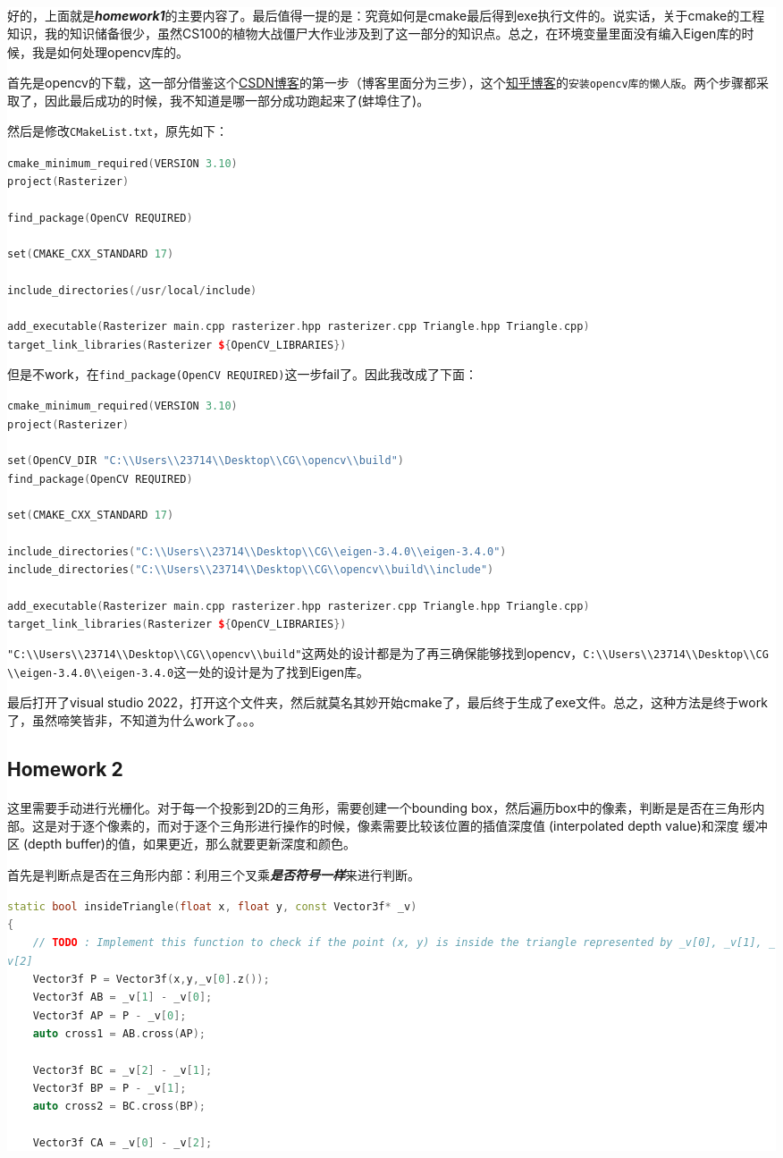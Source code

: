 好的，上面就是***homework1***的主要内容了。最后值得一提的是：究竟如何是cmake最后得到exe执行文件的。说实话，关于cmake的工程知识，我的知识储备很少，虽然CS100的植物大战僵尸大作业涉及到了这一部分的知识点。总之，在环境变量里面没有编入Eigen库的时候，我是如何处理opencv库的。

首先是opencv的下载，这一部分借鉴这个[CSDN博客](https://blog.csdn.net/m0_47472749/article/details/111328183)的第一步（博客里面分为三步），这个[知乎博客](https://zhuanlan.zhihu.com/p/402378383)的`安装opencv库的懒人版`。两个步骤都采取了，因此最后成功的时候，我不知道是哪一部分成功跑起来了(蚌埠住了)。

然后是修改`CMakeList.txt`，原先如下：

````c++
cmake_minimum_required(VERSION 3.10)
project(Rasterizer)

find_package(OpenCV REQUIRED)

set(CMAKE_CXX_STANDARD 17)

include_directories(/usr/local/include)

add_executable(Rasterizer main.cpp rasterizer.hpp rasterizer.cpp Triangle.hpp Triangle.cpp)
target_link_libraries(Rasterizer ${OpenCV_LIBRARIES})
````

但是不work，在`find_package(OpenCV REQUIRED)`这一步fail了。因此我改成了下面：

````c++
cmake_minimum_required(VERSION 3.10)
project(Rasterizer)

set(OpenCV_DIR "C:\\Users\\23714\\Desktop\\CG\\opencv\\build")
find_package(OpenCV REQUIRED)

set(CMAKE_CXX_STANDARD 17)

include_directories("C:\\Users\\23714\\Desktop\\CG\\eigen-3.4.0\\eigen-3.4.0")
include_directories("C:\\Users\\23714\\Desktop\\CG\\opencv\\build\\include")

add_executable(Rasterizer main.cpp rasterizer.hpp rasterizer.cpp Triangle.hpp Triangle.cpp)
target_link_libraries(Rasterizer ${OpenCV_LIBRARIES})
````

`"C:\\Users\\23714\\Desktop\\CG\\opencv\\build"`这两处的设计都是为了再三确保能够找到opencv，`C:\\Users\\23714\\Desktop\\CG\\eigen-3.4.0\\eigen-3.4.0`这一处的设计是为了找到Eigen库。

最后打开了visual studio 2022，打开这个文件夹，然后就莫名其妙开始cmake了，最后终于生成了exe文件。总之，这种方法是终于work了，虽然啼笑皆非，不知道为什么work了。。。

## Homework 2

这里需要手动进行光栅化。对于每一个投影到2D的三角形，需要创建一个bounding box，然后遍历box中的像素，判断是是否在三角形内部。这是对于逐个像素的，而对于逐个三角形进行操作的时候，像素需要比较该位置的插值深度值 (interpolated depth value)和深度 缓冲区 (depth buffer)的值，如果更近，那么就要更新深度和颜色。

首先是判断点是否在三角形内部：利用三个叉乘***是否符号一样***来进行判断。

````c++
static bool insideTriangle(float x, float y, const Vector3f* _v)
{   
    // TODO : Implement this function to check if the point (x, y) is inside the triangle represented by _v[0], _v[1], _v[2]
    Vector3f P = Vector3f(x,y,_v[0].z());
    Vector3f AB = _v[1] - _v[0];
    Vector3f AP = P - _v[0];
    auto cross1 = AB.cross(AP);
 
    Vector3f BC = _v[2] - _v[1];
    Vector3f BP = P - _v[1];
    auto cross2 = BC.cross(BP);
 
    Vector3f CA = _v[0] - _v[2];
````